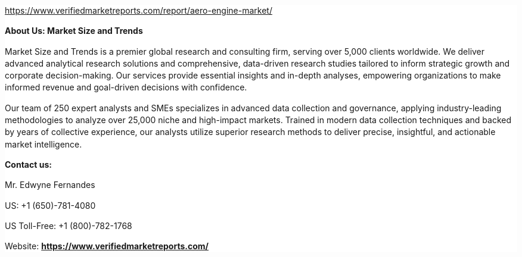 <a href="https://www.verifiedmarketreports.com/report/aero-engine-market/">https://www.verifiedmarketreports.com/report/aero-engine-market/</a></strong></p><p><strong>About Us: Market Size and Trends</strong></p><p>Market Size and Trends is a premier global research and consulting firm, serving over 5,000 clients worldwide. We deliver advanced analytical research solutions and comprehensive, data-driven research studies tailored to inform strategic growth and corporate decision-making. Our services provide essential insights and in-depth analyses, empowering organizations to make informed revenue and goal-driven decisions with confidence.</p><p>Our team of 250 expert analysts and SMEs specializes in advanced data collection and governance, applying industry-leading methodologies to analyze over 25,000 niche and high-impact markets. Trained in modern data collection techniques and backed by years of collective experience, our analysts utilize superior research methods to deliver precise, insightful, and actionable market intelligence.</p><p><strong>Contact us:</strong></p><p>Mr. Edwyne Fernandes</p><p>US: +1 (650)-781-4080</p><p>US Toll-Free: +1 (800)-782-1768</p><p>Website: <strong><a href="https://www.verifiedmarketreports.com/">https://www.verifiedmarketreports.com/</a></strong></p>
